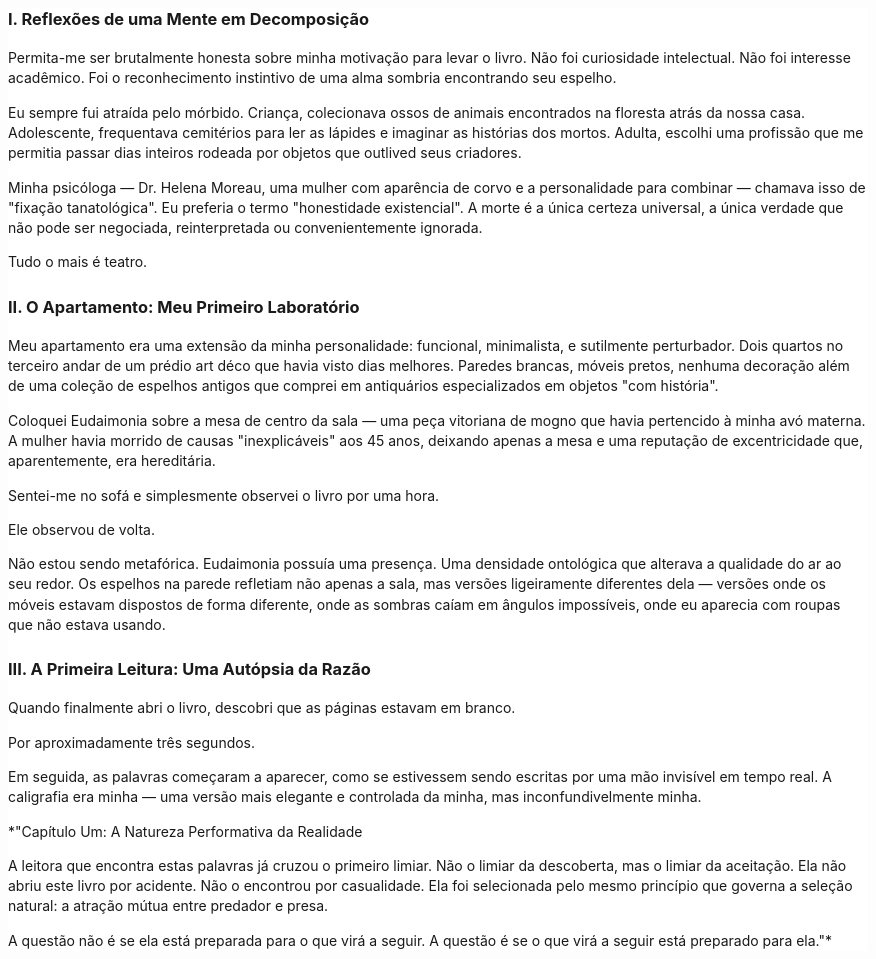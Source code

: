 ### I. Reflexões de uma Mente em Decomposição

Permita-me ser brutalmente honesta sobre minha motivação para levar o livro. Não foi curiosidade intelectual. Não foi interesse acadêmico. Foi o reconhecimento instintivo de uma alma sombria encontrando seu espelho.

Eu sempre fui atraída pelo mórbido. Criança, colecionava ossos de animais encontrados na floresta atrás da nossa casa. Adolescente, frequentava cemitérios para ler as lápides e imaginar as histórias dos mortos. Adulta, escolhi uma profissão que me permitia passar dias inteiros rodeada por objetos que outlived seus criadores.

Minha psicóloga — Dr. Helena Moreau, uma mulher com aparência de corvo e a personalidade para combinar — chamava isso de "fixação tanatológica". Eu preferia o termo "honestidade existencial". A morte é a única certeza universal, a única verdade que não pode ser negociada, reinterpretada ou convenientemente ignorada.

Tudo o mais é teatro.

### II. O Apartamento: Meu Primeiro Laboratório

Meu apartamento era uma extensão da minha personalidade: funcional, minimalista, e sutilmente perturbador. Dois quartos no terceiro andar de um prédio art déco que havia visto dias melhores. Paredes brancas, móveis pretos, nenhuma decoração além de uma coleção de espelhos antigos que comprei em antiquários especializados em objetos "com história".

Coloquei Eudaimonia sobre a mesa de centro da sala — uma peça vitoriana de mogno que havia pertencido à minha avó materna. A mulher havia morrido de causas "inexplicáveis" aos 45 anos, deixando apenas a mesa e uma reputação de excentricidade que, aparentemente, era hereditária.

Sentei-me no sofá e simplesmente observei o livro por uma hora.

Ele observou de volta.

Não estou sendo metafórica. Eudaimonia possuía uma presença. Uma densidade ontológica que alterava a qualidade do ar ao seu redor. Os espelhos na parede refletiam não apenas a sala, mas versões ligeiramente diferentes dela — versões onde os móveis estavam dispostos de forma diferente, onde as sombras caíam em ângulos impossíveis, onde eu aparecia com roupas que não estava usando.

### III. A Primeira Leitura: Uma Autópsia da Razão

Quando finalmente abri o livro, descobri que as páginas estavam em branco.

Por aproximadamente três segundos.

Em seguida, as palavras começaram a aparecer, como se estivessem sendo escritas por uma mão invisível em tempo real. A caligrafia era minha — uma versão mais elegante e controlada da minha, mas inconfundivelmente minha.

*"Capítulo Um: A Natureza Performativa da Realidade

A leitora que encontra estas palavras já cruzou o primeiro limiar. Não o limiar da descoberta, mas o limiar da aceitação. Ela não abriu este livro por acidente. Não o encontrou por casualidade. Ela foi selecionada pelo mesmo princípio que governa a seleção natural: a atração mútua entre predador e presa.

A questão não é se ela está preparada para o que virá a seguir. A questão é se o que virá a seguir está preparado para ela."*

